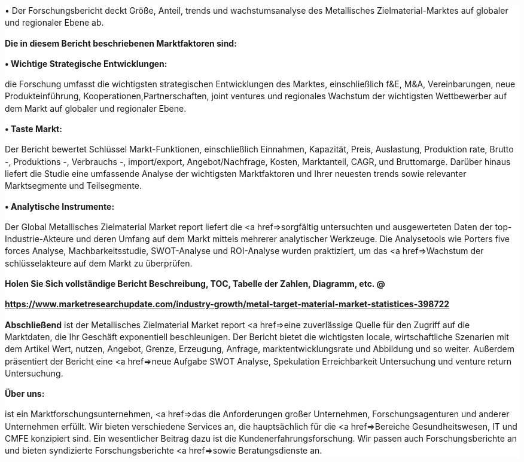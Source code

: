 • Der Forschungsbericht deckt Größe, Anteil, trends und wachstumsanalyse des Metallisches Zielmaterial-Marktes auf globaler und regionaler Ebene ab.



<strong>Die in diesem Bericht beschriebenen Marktfaktoren sind:</strong>



<strong>• Wichtige Strategische Entwicklungen:</strong>

die Forschung umfasst die wichtigsten strategischen Entwicklungen des Marktes, einschließlich f&amp;E, M&amp;A, Vereinbarungen, neue Produkteinführung, Kooperationen,Partnerschaften, joint ventures und regionales Wachstum der wichtigsten Wettbewerber auf dem Markt auf globaler und regionaler Ebene.



<strong>• Taste Markt:</strong>

Der Bericht bewertet Schlüssel Markt-Funktionen, einschließlich Einnahmen, Kapazität, Preis, Auslastung, Produktion rate, Brutto -, Produktions -, Verbrauchs -, import/export, Angebot/Nachfrage, Kosten, Marktanteil, CAGR, und Bruttomarge. Darüber hinaus liefert die Studie eine umfassende Analyse der wichtigsten Marktfaktoren und Ihrer neuesten trends sowie relevanter Marktsegmente und Teilsegmente.



<strong>• Analytische Instrumente:</strong>

Der Global Metallisches Zielmaterial Market report liefert die <a href=>sorgf</a>ältig untersuchten und ausgewerteten Daten der top-Industrie-Akteure und deren Umfang auf dem Markt mittels mehrerer analytischer Werkzeuge. Die Analysetools wie Porters five forces Analyse, Machbarkeitsstudie, SWOT-Analyse und ROI-Analyse wurden praktiziert, um das <a href=>Wachstum</a> der schlüsselakteure auf dem Markt zu überprüfen.



<strong>Holen Sie Sich vollständige Bericht Beschreibung, TOC, Tabelle der Zahlen, Diagramm, etc. @ </strong>

<strong><a href=https://www.marketresearchupdate.com/industry-growth/metal-target-material-market-statistices-398722>https://www.marketresearchupdate.com/industry-growth/metal-target-material-market-statistices-398722</a></font></strong>



<strong>Abschließend</strong> ist der Metallisches Zielmaterial Market report <a href=>eine</a> zuverlässige Quelle für den Zugriff auf die Marktdaten, die Ihr Geschäft exponentiell beschleunigen. Der Bericht bietet die wichtigsten locale, wirtschaftliche Szenarien mit dem Artikel Wert, nutzen, Angebot, Grenze, Erzeugung, Anfrage, marktentwicklungsrate und Abbildung und so weiter. Außerdem präsentiert der Bericht eine <a href=>neue</a> Aufgabe SWOT Analyse, Spekulation Erreichbarkeit Untersuchung und venture return Untersuchung.



<strong>Über uns:</strong>

 ist ein Marktforschungsunternehmen, <a href=>das</a> die Anforderungen großer Unternehmen, Forschungsagenturen und anderer Unternehmen erfüllt. Wir bieten verschiedene Services an, die hauptsächlich für die <a href=>Bereiche</a> Gesundheitswesen, IT und CMFE konzipiert sind. Ein wesentlicher Beitrag dazu ist die Kundenerfahrungsforschung. Wir passen auch Forschungsberichte an und bieten syndizierte Forschungsberichte <a href=>sowie</a> Beratungsdienste an.
